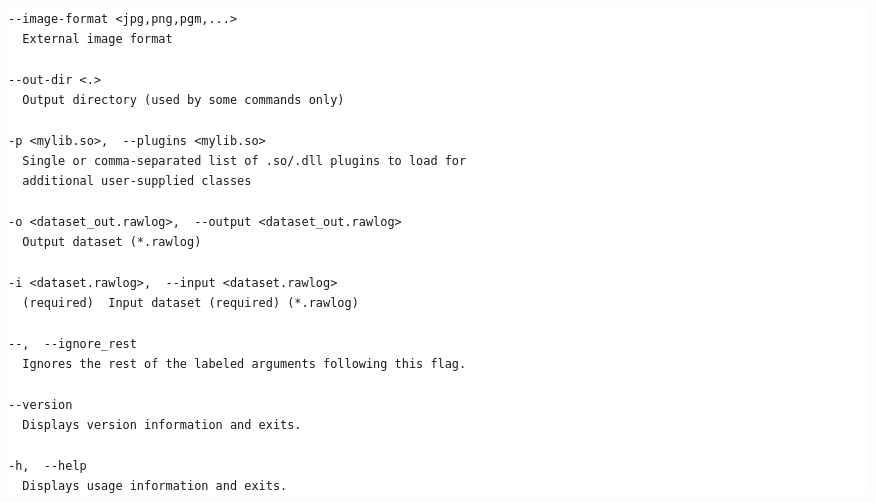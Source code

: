     --image-format <jpg,png,pgm,...>
      External image format

    --out-dir <.>
      Output directory (used by some commands only)

    -p <mylib.so>,  --plugins <mylib.so>
      Single or comma-separated list of .so/.dll plugins to load for
      additional user-supplied classes

    -o <dataset_out.rawlog>,  --output <dataset_out.rawlog>
      Output dataset (*.rawlog)

    -i <dataset.rawlog>,  --input <dataset.rawlog>
      (required)  Input dataset (required) (*.rawlog)

    --,  --ignore_rest
      Ignores the rest of the labeled arguments following this flag.

    --version
      Displays version information and exits.

    -h,  --help
      Displays usage information and exits.

